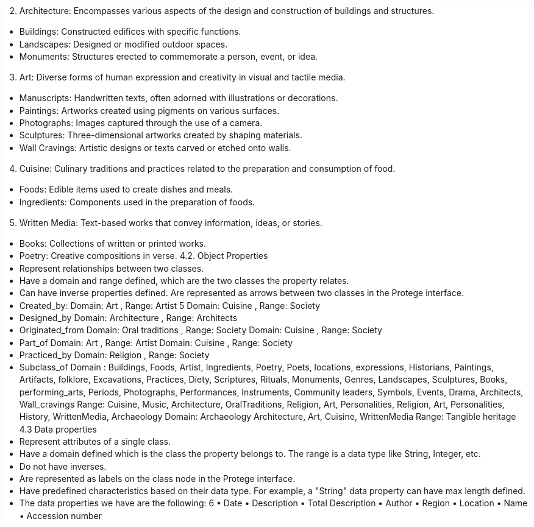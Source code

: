 2. Architecture: Encompasses various aspects of the design and construction of buildings and 
structures. 
- Buildings: Constructed edifices with specific functions. 
- Landscapes: Designed or modified outdoor spaces. 
- Monuments: Structures erected to commemorate a person, event, or idea. 
3. Art: Diverse forms of human expression and creativity in visual and tactile media. 
- Manuscripts: Handwritten texts, often adorned with illustrations or decorations. 
- Paintings: Artworks created using pigments on various surfaces. 
- Photographs: Images captured through the use of a camera. 
- Sculptures: Three-dimensional artworks created by shaping materials. 
- Wall Cravings: Artistic designs or texts carved or etched onto walls. 
4. Cuisine: Culinary traditions and practices related to the preparation and consumption of food. 
- Foods: Edible items used to create dishes and meals. 
- Ingredients: Components used in the preparation of foods. 
5. Written Media: Text-based works that convey information, ideas, or stories. 
- Books: Collections of written or printed works. 
- Poetry: Creative compositions in verse. 
4.2. Object Properties 
- Represent relationships between two classes. 
- Have a domain and range defined, which are the two classes the property relates. 
- Can have inverse properties defined. 
Are represented as arrows between two classes in the Protege interface. 
- Created_by: 
Domain: Art , Range: Artist 
5
Domain: Cuisine , Range: Society 
- Designed_by 
Domain: Architecture , Range: Architects 
- Originated_from 
Domain: Oral traditions , Range: Society 
Domain: Cuisine , Range: Society 
- Part_of 
Domain: Art , Range: Artist 
Domain: Cuisine , Range: Society 
- Practiced_by 
Domain: Religion , Range: Society 
- Subclass_of 
Domain : Buildings, Foods, Artist, Ingredients, Poetry, Poets, locations, expressions, 
Historians, Paintings, Artifacts, folklore, Excavations, Practices, Diety, Scriptures, Rituals, 
Monuments, Genres, Landscapes, Sculptures, Books, performing_arts, Periods, 
Photographs, Performances, Instruments, Community leaders, Symbols, Events, Drama, 
Architects, Wall_cravings
Range: Cuisine, Music, Architecture, OralTraditions, Religion, Art, Personalities, 
Religion, Art, Personalities, History, WrittenMedia, Archaeology 
Domain: Archaeology Architecture, Art, Cuisine, WrittenMedia 
Range: Tangible heritage 
4.3 Data properties 
- Represent attributes of a single class. 
- Have a domain defined which is the class the property belongs to. The range is a data 
type like String, Integer, etc. 
- Do not have inverses. 
- Are represented as labels on the class node in the Protege interface. 
- Have predefined characteristics based on their data type. For example, a "String" data 
property can have max length defined.
- The data properties we have are the following: 
6
• Date 
• Description 
• Total Description
• Author
• Region
• Location 
• Name 
• Accession number